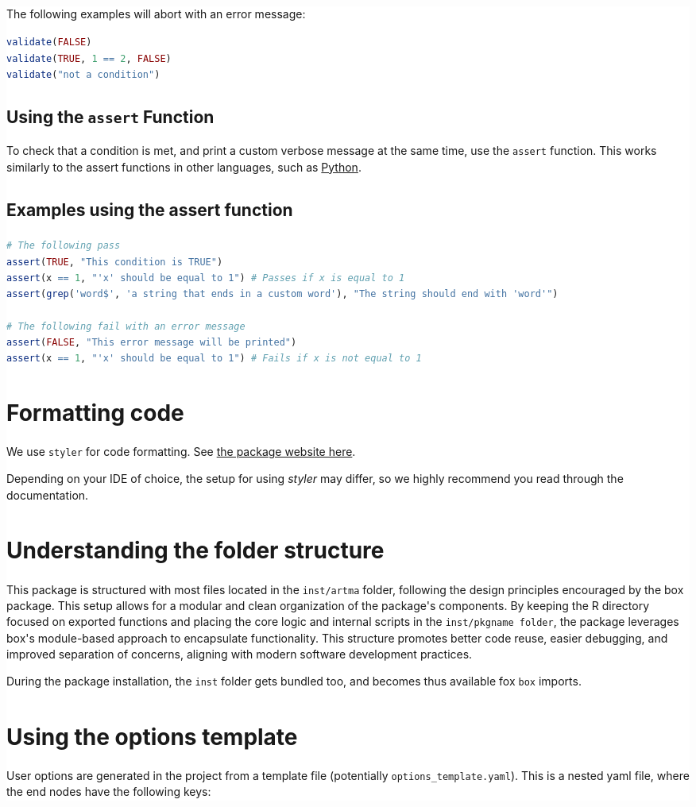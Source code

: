 The following examples will abort with an error message:

```r
validate(FALSE)
validate(TRUE, 1 == 2, FALSE)
validate("not a condition")
```

## Using the `assert` Function

To check that a condition is met, and print a custom verbose message at the same time, use the `assert` function. This works similarly to the assert functions in other languages, such as [Python](https://www.w3schools.com/python/ref_keyword_assert.asp).

## Examples using the assert function

```r
# The following pass
assert(TRUE, "This condition is TRUE")
assert(x == 1, "'x' should be equal to 1") # Passes if x is equal to 1
assert(grep('word$', 'a string that ends in a custom word'), "The string should end with 'word'")

# The following fail with an error message
assert(FALSE, "This error message will be printed")
assert(x == 1, "'x' should be equal to 1") # Fails if x is not equal to 1
```

# Formatting code

We use `styler` for code formatting. See [the package website here](https://github.com/r-lib/styler?tab=readme-ov-file).

Depending on your IDE of choice, the setup for using _styler_ may differ, so we highly recommend you read through the documentation.

# Understanding the folder structure

This package is structured with most files located in the `inst/artma` folder, following the design principles encouraged by the box package. This setup allows for a modular and clean organization of the package's components. By keeping the R directory focused on exported functions and placing the core logic and internal scripts in the `inst/pkgname folder`, the package leverages box's module-based approach to encapsulate functionality. This structure promotes better code reuse, easier debugging, and improved separation of concerns, aligning with modern software development practices.

During the package installation, the `inst` folder gets bundled too, and becomes thus available fox `box` imports.

# Using the options template

User options are generated in the project from a template file (potentially `options_template.yaml`). This is a nested yaml file, where the end nodes have the following keys:
